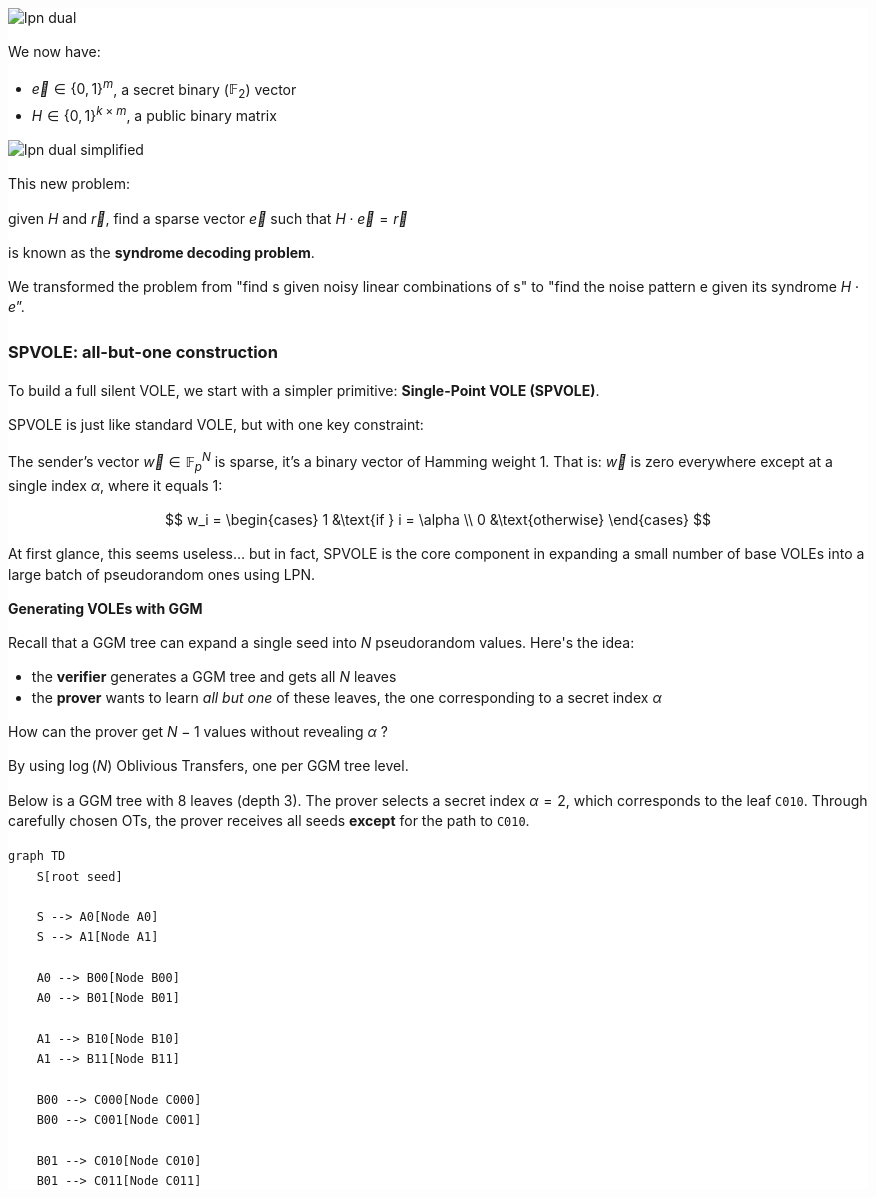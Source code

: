 ![lpn dual](/img/blog/vole-lpn-dual.png)

We now have:

- $\vec{e} \in \{0,1\}^m$, a secret binary ($\mathbb{F}_2$) vector
- $H \in \{0,1\}^{k \times m}$, a public binary matrix

![lpn dual simplified](/img/blog/vole-lpn-dual-simple.png)

This new problem:

given $H$ and $\vec{r}$, find a sparse vector $\vec{e}$ such that $H \cdot \vec{e} = \vec{r}$

is known as the **syndrome decoding problem**.

We transformed the problem from "find s given noisy linear combinations of s" to "find the noise pattern e given its syndrome $H \cdot e$”.

### SPVOLE: all-but-one construction

To build a full silent VOLE, we start with a simpler primitive: **Single-Point VOLE (SPVOLE)**.

SPVOLE is just like standard VOLE, but with one key constraint:

The sender’s vector $\vec{w} \in \mathbb{F}_p^N$ is sparse, it’s a binary vector of Hamming weight 1. That is: $\vec{w}$ is zero everywhere except at a single index $\alpha$, where it equals 1:

$$
w_i = \begin{cases}
   1 &\text{if } i = \alpha \\
   0 &\text{otherwise}
\end{cases}
$$

At first glance, this seems useless… but in fact, SPVOLE is the core component in expanding a small number of base VOLEs into a large batch of pseudorandom ones using LPN.

**Generating VOLEs with GGM**

Recall that a GGM tree can expand a single seed into $N$ pseudorandom values. Here's the idea:

- the **verifier** generates a GGM tree and gets all $N$ leaves
- the **prover** wants to learn _all but one_ of these leaves, the one corresponding to a secret index $\alpha$

How can the prover get $N - 1$ values without revealing $\alpha$ ?

By using $\log(N)$ Oblivious Transfers, one per GGM tree level.

Below is a GGM tree with 8 leaves (depth 3). The prover selects a secret index $\alpha=2$, which corresponds to the leaf `C010`. Through carefully chosen OTs, the prover receives all seeds **except** for the path to `C010`.

```mermaid
graph TD
    S[root seed]

    S --> A0[Node A0]
    S --> A1[Node A1]

    A0 --> B00[Node B00]
    A0 --> B01[Node B01]

    A1 --> B10[Node B10]
    A1 --> B11[Node B11]

    B00 --> C000[Node C000]
    B00 --> C001[Node C001]

    B01 --> C010[Node C010]
    B01 --> C011[Node C011]
```